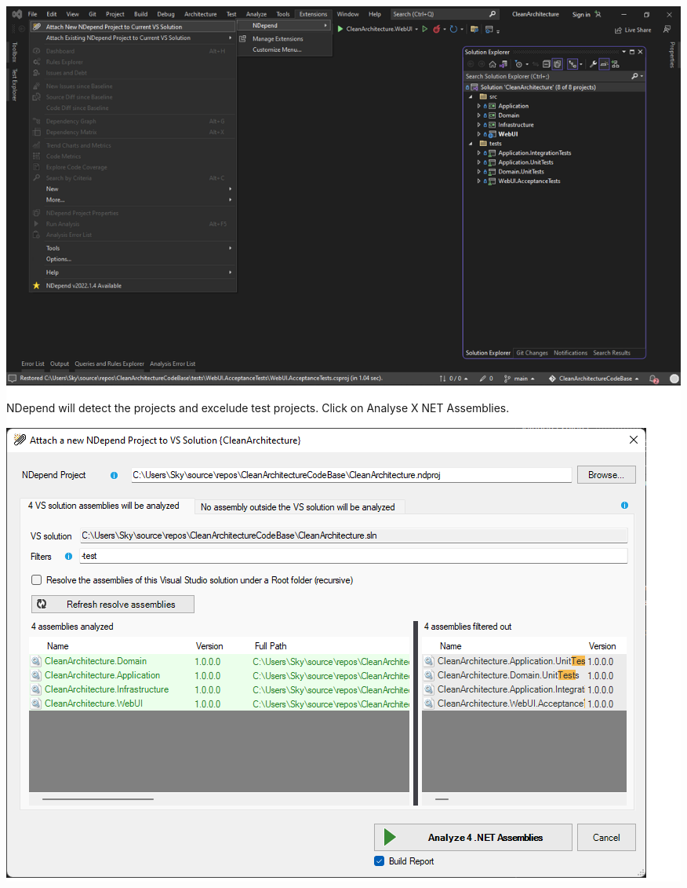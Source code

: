 ![attach-to-solution](/images/attach-to-solution.png)

NDepend will detect the projects and excelude test projects. Click on Analyse X NET Assemblies.

![pre-run](/images/pre-run.png)
